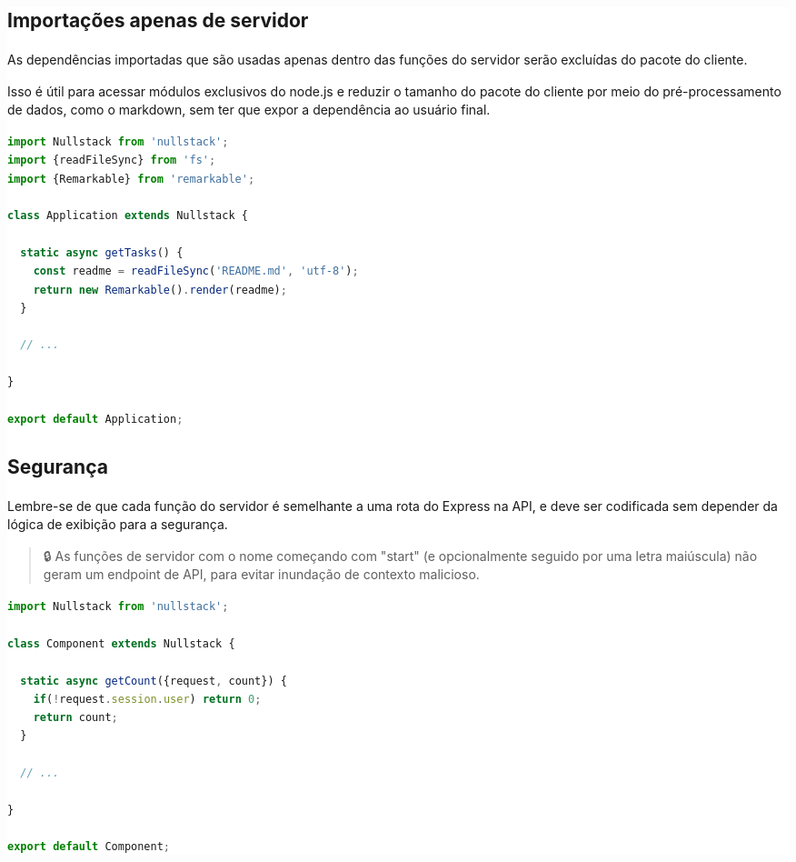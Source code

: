 ## Importações apenas de servidor

As dependências importadas que são usadas apenas dentro das funções do servidor serão excluídas do pacote do cliente.

Isso é útil para acessar módulos exclusivos do node.js e reduzir o tamanho do pacote do cliente por meio do pré-processamento de dados, como o markdown, sem ter que expor a dependência ao usuário final.

```jsx
import Nullstack from 'nullstack';
import {readFileSync} from 'fs';
import {Remarkable} from 'remarkable';

class Application extends Nullstack {

  static async getTasks() {
    const readme = readFileSync('README.md', 'utf-8');
    return new Remarkable().render(readme);
  }

  // ...

}

export default Application;
```

## Segurança

Lembre-se de que cada função do servidor é semelhante a uma rota do Express na API, e deve ser codificada sem depender da lógica de exibição para a segurança.

> 🔒 As funções de servidor com o nome começando com "start" (e opcionalmente seguido por uma letra maiúscula) não geram um endpoint de API, para evitar inundação de contexto malicioso.

```jsx
import Nullstack from 'nullstack';

class Component extends Nullstack {

  static async getCount({request, count}) {
    if(!request.session.user) return 0;
    return count;
  }

  // ...

}

export default Component;
```

